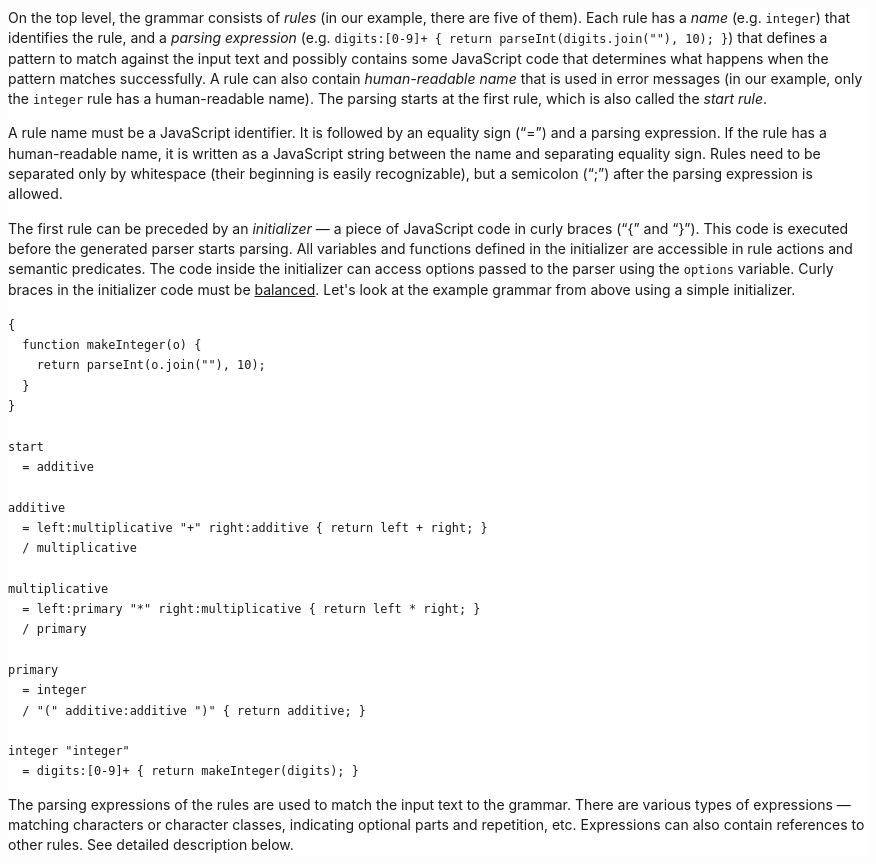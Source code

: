 On the top level, the grammar consists of *rules* (in our example, there are
five of them). Each rule has a *name* (e.g. `integer`) that identifies the rule,
and a *parsing expression* (e.g. `digits:[0-9]+ { return
parseInt(digits.join(""), 10); }`) that defines a pattern to match against the
input text and possibly contains some JavaScript code that determines what
happens when the pattern matches successfully. A rule can also contain
*human-readable name* that is used in error messages (in our example, only the
`integer` rule has a human-readable name). The parsing starts at the first rule,
which is also called the *start rule*.

A rule name must be a JavaScript identifier. It is followed by an equality sign
(“=”) and a parsing expression. If the rule has a human-readable name, it is
written as a JavaScript string between the name and separating equality sign.
Rules need to be separated only by whitespace (their beginning is easily
recognizable), but a semicolon (“;”) after the parsing expression is allowed.

The first rule can be preceded by an *initializer* — a piece of JavaScript code
in curly braces (“{” and “}”). This code is executed before the generated parser
starts parsing. All variables and functions defined in the initializer are
accessible in rule actions and semantic predicates. The code inside the
initializer can access options passed to the parser using the `options`
variable. Curly braces in the initializer code must be [balanced](#balanced-braces).
Let's look at the example grammar from above using a simple initializer.

```pegjs
{
  function makeInteger(o) {
    return parseInt(o.join(""), 10);
  }
}

start
  = additive

additive
  = left:multiplicative "+" right:additive { return left + right; }
  / multiplicative

multiplicative
  = left:primary "*" right:multiplicative { return left * right; }
  / primary

primary
  = integer
  / "(" additive:additive ")" { return additive; }

integer "integer"
  = digits:[0-9]+ { return makeInteger(digits); }
```

The parsing expressions of the rules are used to match the input text to the
grammar. There are various types of expressions — matching characters or
character classes, indicating optional parts and repetition, etc. Expressions
can also contain references to other rules. See detailed description below.

